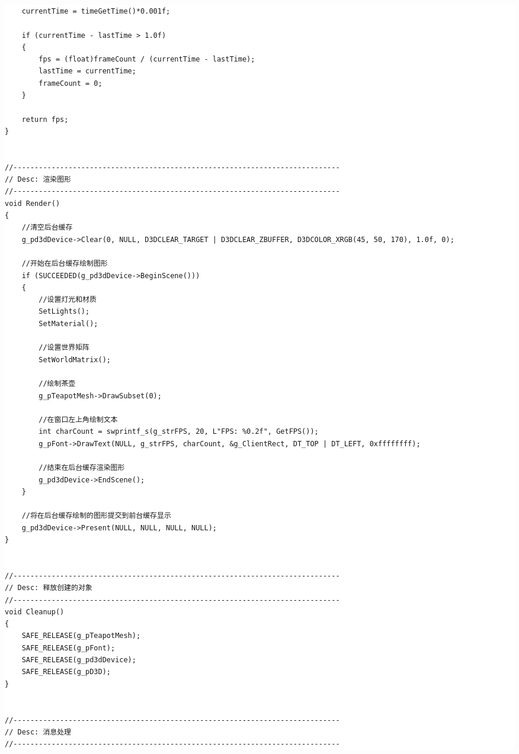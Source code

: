 ```
	currentTime = timeGetTime()*0.001f;

	if (currentTime - lastTime > 1.0f)
	{
		fps = (float)frameCount / (currentTime - lastTime);
		lastTime = currentTime;
		frameCount = 0;
	}

	return fps;
}


//-----------------------------------------------------------------------------
// Desc: 渲染图形 
//-----------------------------------------------------------------------------
void Render()
{
	//清空后台缓存
	g_pd3dDevice->Clear(0, NULL, D3DCLEAR_TARGET | D3DCLEAR_ZBUFFER, D3DCOLOR_XRGB(45, 50, 170), 1.0f, 0);

	//开始在后台缓存绘制图形
	if (SUCCEEDED(g_pd3dDevice->BeginScene()))
	{
		//设置灯光和材质
		SetLights();
		SetMaterial();

		//设置世界矩阵
		SetWorldMatrix();

		//绘制茶壶
		g_pTeapotMesh->DrawSubset(0);

		//在窗口左上角绘制文本
		int charCount = swprintf_s(g_strFPS, 20, L"FPS: %0.2f", GetFPS());
		g_pFont->DrawText(NULL, g_strFPS, charCount, &g_ClientRect, DT_TOP | DT_LEFT, 0xffffffff);

		//结束在后台缓存渲染图形
		g_pd3dDevice->EndScene();
	}

	//将在后台缓存绘制的图形提交到前台缓存显示
	g_pd3dDevice->Present(NULL, NULL, NULL, NULL);
}


//-----------------------------------------------------------------------------
// Desc: 释放创建的对象
//-----------------------------------------------------------------------------
void Cleanup()
{
	SAFE_RELEASE(g_pTeapotMesh);
	SAFE_RELEASE(g_pFont);
	SAFE_RELEASE(g_pd3dDevice);
	SAFE_RELEASE(g_pD3D);
}


//-----------------------------------------------------------------------------
// Desc: 消息处理
//-----------------------------------------------------------------------------
```